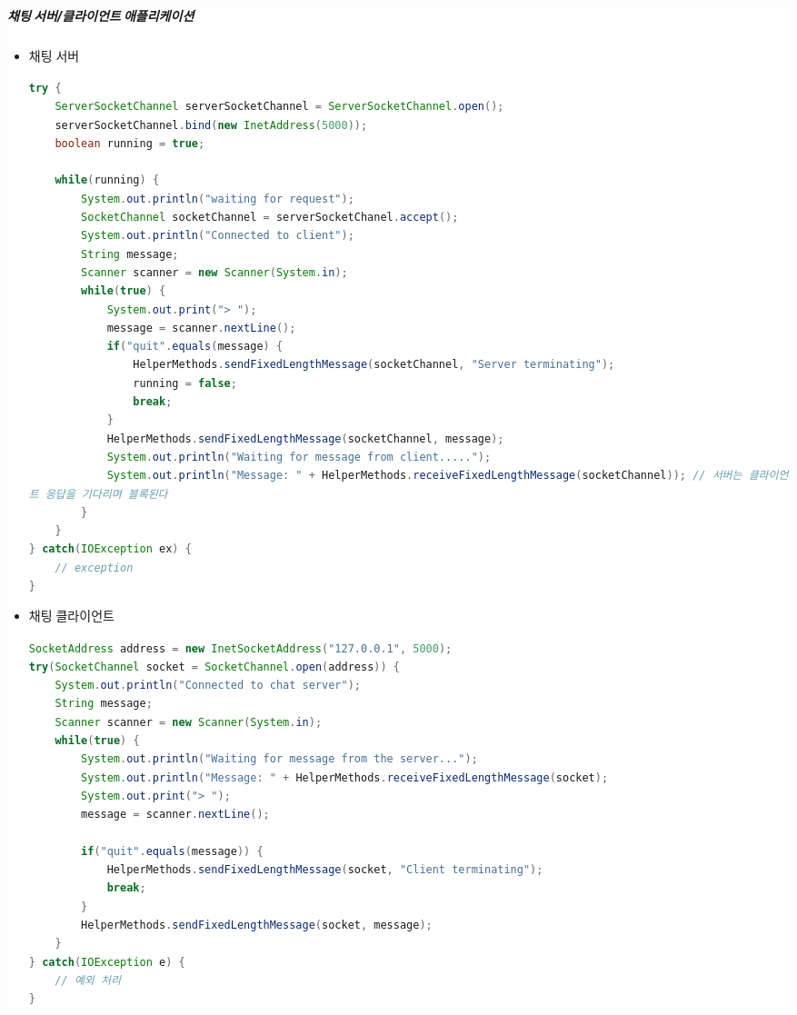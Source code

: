   ```java
  ```
##### 채팅 서버/클라이언트 애플리케이션
- 채팅 서버
  ```java
  try {
      ServerSocketChannel serverSocketChannel = ServerSocketChannel.open();
      serverSocketChannel.bind(new InetAddress(5000));
      boolean running = true;

      while(running) {
          System.out.println("waiting for request");
          SocketChannel socketChannel = serverSocketChanel.accept();
          System.out.println("Connected to client");
          String message;
          Scanner scanner = new Scanner(System.in);
          while(true) {
              System.out.print("> ");
              message = scanner.nextLine();
              if("quit".equals(message) {
                  HelperMethods.sendFixedLengthMessage(socketChannel, "Server terminating");
                  running = false;
                  break;
              }
              HelperMethods.sendFixedLengthMessage(socketChannel, message);
              System.out.println("Waiting for message from client.....");
              System.out.println("Message: " + HelperMethods.receiveFixedLengthMessage(socketChannel)); // 서버는 클라이언트 응답을 기다리며 블록된다
          }
      }
  } catch(IOException ex) {
      // exception 
  }
  ```

- 채팅 클라이언트
  ```java
  SocketAddress address = new InetSocketAddress("127.0.0.1", 5000);
  try(SocketChannel socket = SocketChannel.open(address)) {
      System.out.println("Connected to chat server");
      String message;
      Scanner scanner = new Scanner(System.in);
      while(true) {
          System.out.println("Waiting for message from the server...");
          System.out.println("Message: " + HelperMethods.receiveFixedLengthMessage(socket);
          System.out.print("> ");
          message = scanner.nextLine();

          if("quit".equals(message)) {
              HelperMethods.sendFixedLengthMessage(socket, "Client terminating");
              break;
          }
          HelperMethods.sendFixedLengthMessage(socket, message);
      }
  } catch(IOException e) {
      // 예외 처리
  }
  ```
